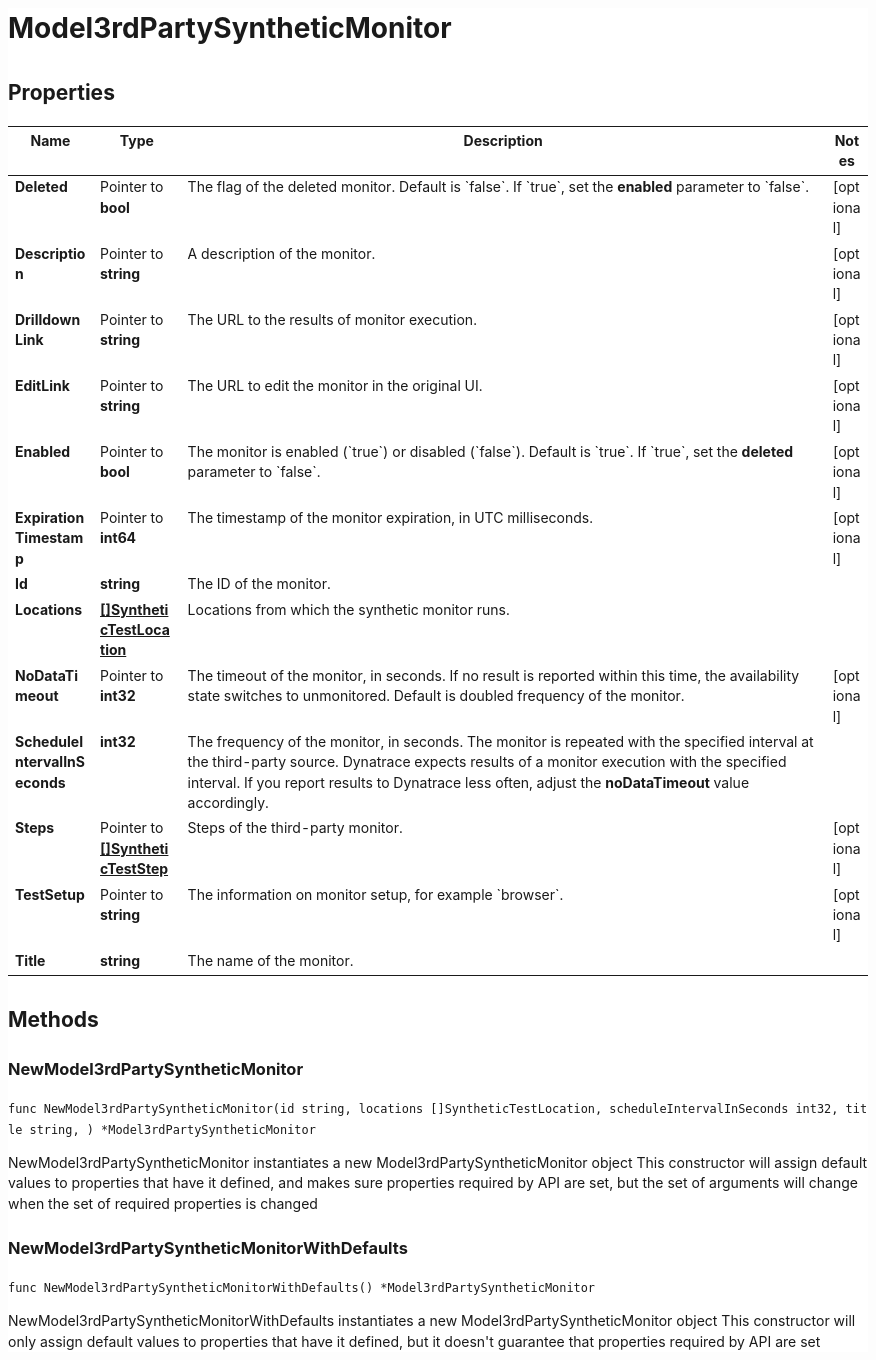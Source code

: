 # Model3rdPartySyntheticMonitor

## Properties

Name | Type | Description | Notes
------------ | ------------- | ------------- | -------------
**Deleted** | Pointer to **bool** | The flag of the deleted monitor. Default is &#x60;false&#x60;.    If &#x60;true&#x60;, set the **enabled** parameter to &#x60;false&#x60;. | [optional] 
**Description** | Pointer to **string** | A description of the monitor. | [optional] 
**DrilldownLink** | Pointer to **string** | The URL to the results of monitor execution. | [optional] 
**EditLink** | Pointer to **string** | The URL to edit the monitor in the original UI. | [optional] 
**Enabled** | Pointer to **bool** | The monitor is enabled (&#x60;true&#x60;) or disabled (&#x60;false&#x60;). Default is &#x60;true&#x60;.   If &#x60;true&#x60;, set the **deleted** parameter to &#x60;false&#x60;. | [optional] 
**ExpirationTimestamp** | Pointer to **int64** | The timestamp of the monitor expiration, in UTC milliseconds. | [optional] 
**Id** | **string** | The ID of the monitor. | 
**Locations** | [**[]SyntheticTestLocation**](SyntheticTestLocation.md) | Locations from which the synthetic monitor runs. | 
**NoDataTimeout** | Pointer to **int32** | The timeout of the monitor, in seconds. If no result is reported within this time, the availability state switches to unmonitored. Default is doubled frequency of the monitor. | [optional] 
**ScheduleIntervalInSeconds** | **int32** | The frequency of the monitor, in seconds. The monitor is repeated with the specified interval at the third-party source.   Dynatrace expects results of a monitor execution with the specified interval. If you report results to Dynatrace less often, adjust the **noDataTimeout** value accordingly. | 
**Steps** | Pointer to [**[]SyntheticTestStep**](SyntheticTestStep.md) | Steps of the third-party monitor. | [optional] 
**TestSetup** | Pointer to **string** | The information on monitor setup, for example &#x60;browser&#x60;. | [optional] 
**Title** | **string** | The name of the monitor. | 

## Methods

### NewModel3rdPartySyntheticMonitor

`func NewModel3rdPartySyntheticMonitor(id string, locations []SyntheticTestLocation, scheduleIntervalInSeconds int32, title string, ) *Model3rdPartySyntheticMonitor`

NewModel3rdPartySyntheticMonitor instantiates a new Model3rdPartySyntheticMonitor object
This constructor will assign default values to properties that have it defined,
and makes sure properties required by API are set, but the set of arguments
will change when the set of required properties is changed

### NewModel3rdPartySyntheticMonitorWithDefaults

`func NewModel3rdPartySyntheticMonitorWithDefaults() *Model3rdPartySyntheticMonitor`

NewModel3rdPartySyntheticMonitorWithDefaults instantiates a new Model3rdPartySyntheticMonitor object
This constructor will only assign default values to properties that have it defined,
but it doesn't guarantee that properties required by API are set
